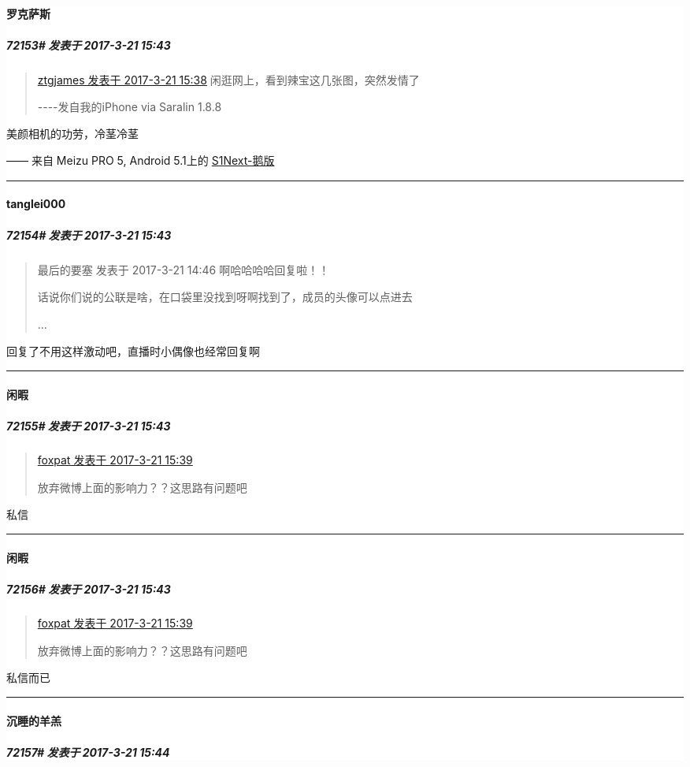 ####  罗克萨斯  
##### 72153#       发表于 2017-3-21 15:43


<blockquote><a href="httphttps://bbs.saraba1st.com/2b/forum.php?mod=redirect&amp;goto=findpost&amp;pid=35486642&amp;ptid=1105387" target="_blank">ztgjames 发表于 2017-3-21 15:38</a>
闲逛网上，看到辣宝这几张图，突然发情了

----发自我的iPhone via Saralin 1.8.8</blockquote>
美颜相机的功劳，冷茎冷茎

—— 来自 Meizu PRO 5, Android 5.1上的 [S1Next-鹅版](http://www.coolapk.com/apk/me.ykrank.s1next)


*****

####  tanglei000  
##### 72154#       发表于 2017-3-21 15:43


<blockquote>最后的要塞 发表于 2017-3-21 14:46
啊哈哈哈哈回复啦！！

话说你们说的公联是啥，在口袋里没找到呀啊找到了，成员的头像可以点进去

 ...</blockquote>
回复了不用这样激动吧，直播时小偶像也经常回复啊


*****

####  闲暇  
##### 72155#       发表于 2017-3-21 15:43


<blockquote><a href="httphttps://bbs.saraba1st.com/2b/forum.php?mod=redirect&amp;goto=findpost&amp;pid=35486645&amp;ptid=1105387" target="_blank">foxpat 发表于 2017-3-21 15:39</a>

放弃微博上面的影响力？？这思路有问题吧</blockquote>
私信


*****

####  闲暇  
##### 72156#       发表于 2017-3-21 15:43


<blockquote><a href="httphttps://bbs.saraba1st.com/2b/forum.php?mod=redirect&amp;goto=findpost&amp;pid=35486645&amp;ptid=1105387" target="_blank">foxpat 发表于 2017-3-21 15:39</a>

放弃微博上面的影响力？？这思路有问题吧</blockquote>
私信而已


*****

####  沉睡的羊羔  
##### 72157#       发表于 2017-3-21 15:44
